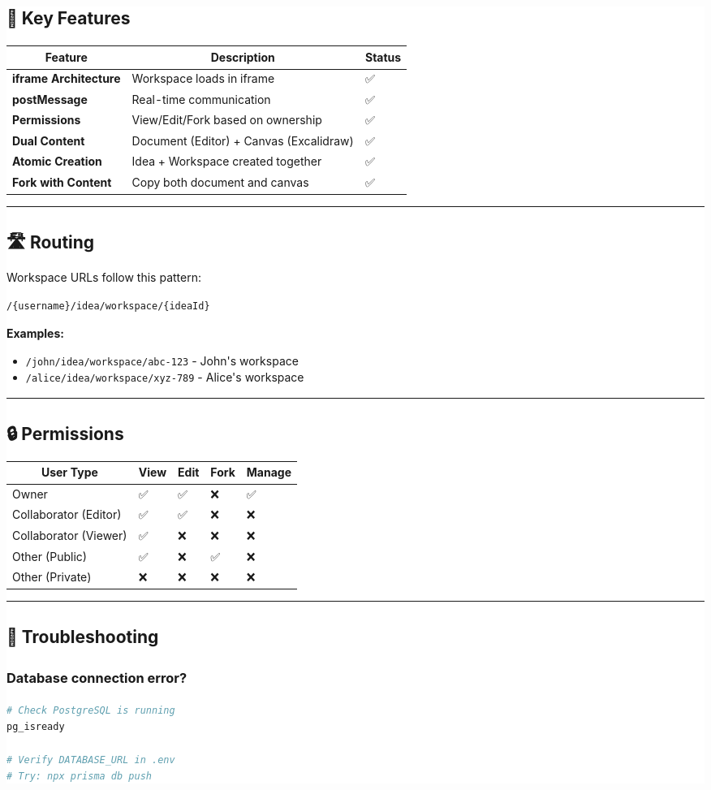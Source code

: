 
## 🔑 Key Features

| Feature | Description | Status |
|---------|-------------|--------|
| **iframe Architecture** | Workspace loads in iframe | ✅ |
| **postMessage** | Real-time communication | ✅ |
| **Permissions** | View/Edit/Fork based on ownership | ✅ |
| **Dual Content** | Document (Editor) + Canvas (Excalidraw) | ✅ |
| **Atomic Creation** | Idea + Workspace created together | ✅ |
| **Fork with Content** | Copy both document and canvas | ✅ |

---

## 🛣️ Routing

Workspace URLs follow this pattern:

```
/{username}/idea/workspace/{ideaId}
```

**Examples:**
- `/john/idea/workspace/abc-123` - John's workspace
- `/alice/idea/workspace/xyz-789` - Alice's workspace

---

## 🔒 Permissions

| User Type | View | Edit | Fork | Manage |
|-----------|------|------|------|--------|
| Owner | ✅ | ✅ | ❌ | ✅ |
| Collaborator (Editor) | ✅ | ✅ | ❌ | ❌ |
| Collaborator (Viewer) | ✅ | ❌ | ❌ | ❌ |
| Other (Public) | ✅ | ❌ | ✅ | ❌ |
| Other (Private) | ❌ | ❌ | ❌ | ❌ |

---

## 🐛 Troubleshooting

### Database connection error?
```bash
# Check PostgreSQL is running
pg_isready

# Verify DATABASE_URL in .env
# Try: npx prisma db push
```
